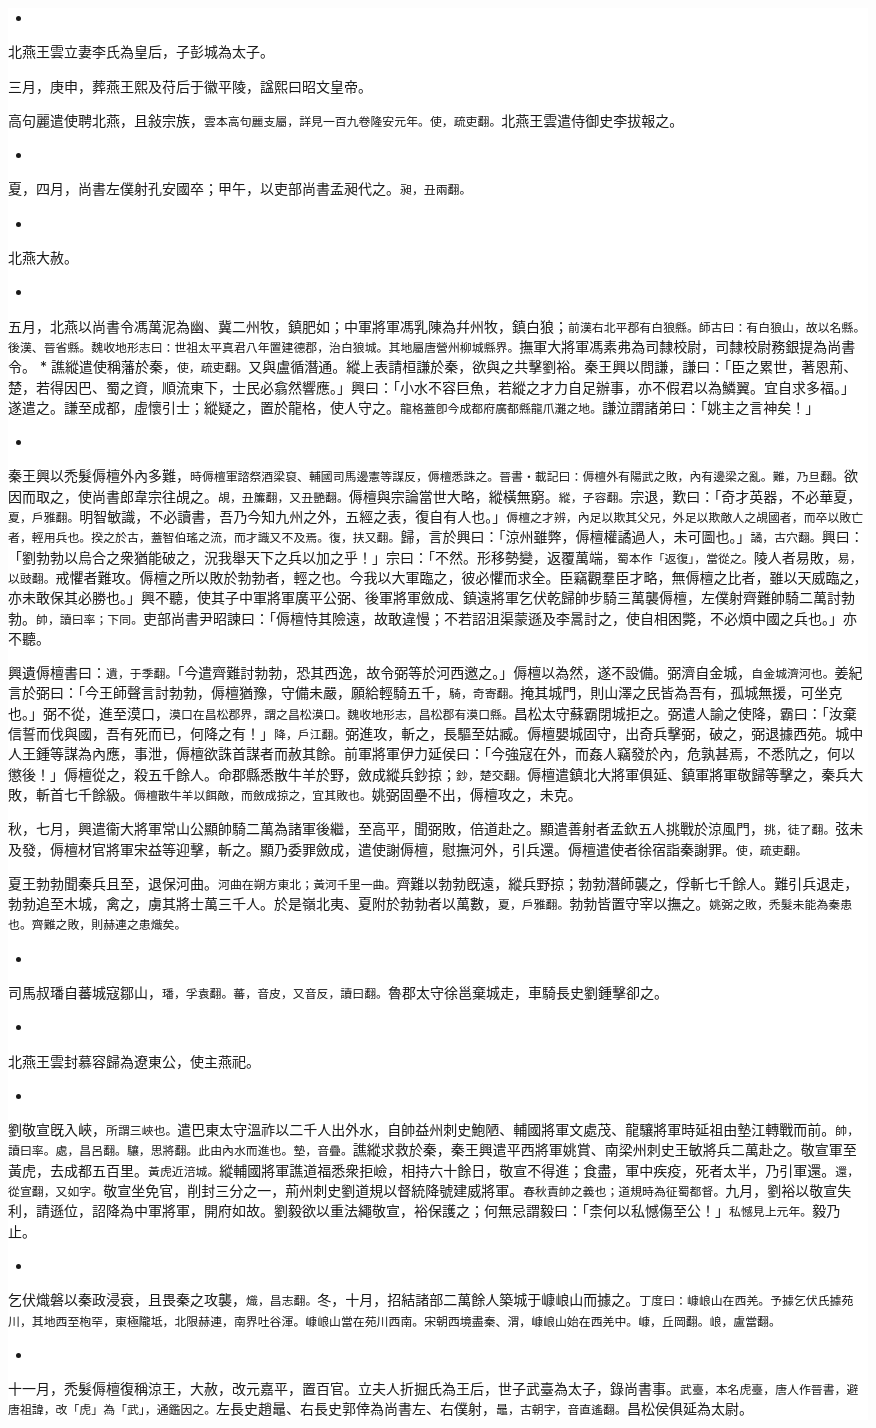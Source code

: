 *
北燕王雲立妻李氏為皇后，子彭城為太子。

三月，庚申，葬燕王熙及苻后于徽平陵，諡熙曰昭文皇帝。

高句麗遣使聘北燕，且敍宗族，`雲本高句麗支屬，詳見一百九卷隆安元年。使，疏吏翻。`北燕王雲遣侍御史李拔報之。

*
夏，四月，尚書左僕射孔安國卒；甲午，以吏部尚書孟昶代之。`昶，丑兩翻。`

*
北燕大赦。

*
五月，北燕以尚書令馮萬泥為幽、冀二州牧，鎮肥如；中軍將軍馮乳陳為幷州牧，鎮白狼；`前漢右北平郡有白狼縣。師古曰：有白狼山，故以名縣。後漢、晉省縣。魏收地形志曰：世祖太平真君八年置建德郡，治白狼城。其地屬唐營州柳城縣界。`撫軍大將軍馮素弗為司隸校尉，司隸校尉務銀提為尚書令。
*
譙縱遣使稱藩於秦，`使，疏吏翻。`又與盧循潛通。縱上表請桓謙於秦，欲與之共擊劉裕。秦王興以問謙，謙曰：「臣之累世，著恩荊、楚，若得因巴、蜀之資，順流東下，士民必翕然響應。」興曰：「小水不容巨魚，若縱之才力自足辦事，亦不假君以為鱗翼。宜自求多福。」遂遣之。謙至成都，虛懷引士；縱疑之，置於龍格，使人守之。`龍格蓋卽今成都府廣都縣龍爪灘之地。`謙泣謂諸弟曰：「姚主之言神矣！」

*
秦王興以禿髮傉檀外內多難，`時傉檀軍諮祭酒梁裒、輔國司馬邊憲等謀反，傉檀悉誅之。晉書‧載記曰：傉檀外有陽武之敗，內有邊梁之亂。難，乃旦翻。`欲因而取之，使尚書郎韋宗往覘之。`覘，丑簾翻，又丑艷翻。`傉檀與宗論當世大略，縱橫無窮。`縱，子容翻。`宗退，歎曰：「奇才英器，不必華夏，`夏，戶雅翻。`明智敏識，不必讀書，吾乃今知九州之外，五經之表，復自有人也。」`傉檀之才辨，內足以欺其父兄，外足以欺敵人之覘國者，而卒以敗亡者，輕用兵也。揆之於古，蓋智伯瑤之流，而才識又不及焉。復，扶又翻。`歸，言於興曰：「涼州雖弊，傉檀權譎過人，未可圖也。」`譎，古穴翻。`興曰：「劉勃勃以烏合之衆猶能破之，況我舉天下之兵以加之乎！」宗曰：「不然。形移勢變，返覆萬端，`蜀本作「返復」，當從之。`陵人者易敗，`易，以豉翻。`戒懼者難攻。傉檀之所以敗於勃勃者，輕之也。今我以大軍臨之，彼必懼而求全。臣竊觀羣臣才略，無傉檀之比者，雖以天威臨之，亦未敢保其必勝也。」興不聽，使其子中軍將軍廣平公弼、後軍將軍斂成、鎮遠將軍乞伏乾歸帥步騎三萬襲傉檀，左僕射齊難帥騎二萬討勃勃。`帥，讀曰率；下同。`吏部尚書尹昭諫曰：「傉檀恃其險遠，故敢違慢；不若詔沮渠蒙遜及李暠討之，使自相困斃，不必煩中國之兵也。」亦不聽。

興遺傉檀書曰：`遺，于季翻。`「今遣齊難討勃勃，恐其西逸，故令弼等於河西邀之。」傉檀以為然，遂不設備。弼濟自金城，`自金城濟河也。`姜紀言於弼曰：「今王師聲言討勃勃，傉檀猶豫，守備未嚴，願給輕騎五千，`騎，奇寄翻。`掩其城門，則山澤之民皆為吾有，孤城無援，可坐克也。」弼不從，進至漠口，`漠口在昌松郡界，謂之昌松漠口。魏收地形志，昌松郡有漠口縣。`昌松太守蘇霸閉城拒之。弼遣人諭之使降，霸曰：「汝棄信誓而伐與國，吾有死而已，何降之有！」`降，戶江翻。`弼進攻，斬之，長驅至姑臧。傉檀嬰城固守，出奇兵擊弼，破之，弼退據西苑。城中人王鍾等謀為內應，事泄，傉檀欲誅首謀者而赦其餘。前軍將軍伊力延侯曰：「今強寇在外，而姦人竊發於內，危孰甚焉，不悉阬之，何以懲後！」傉檀從之，殺五千餘人。命郡縣悉散牛羊於野，斂成縱兵鈔掠；`鈔，楚交翻。`傉檀遣鎮北大將軍俱延、鎮軍將軍敬歸等擊之，秦兵大敗，斬首七千餘級。`傉檀散牛羊以餌敵，而斂成掠之，宜其敗也。`姚弼固壘不出，傉檀攻之，未克。

秋，七月，興遣衞大將軍常山公顯帥騎二萬為諸軍後繼，至高平，聞弼敗，倍道赴之。顯遣善射者孟欽五人挑戰於涼風門，`挑，徒了翻。`弦未及發，傉檀材官將軍宋益等迎擊，斬之。顯乃委罪斂成，遣使謝傉檀，慰撫河外，引兵還。傉檀遣使者徐宿詣秦謝罪。`使，疏吏翻。`

夏王勃勃聞秦兵且至，退保河曲。`河曲在朔方東北；黃河千里一曲。`齊難以勃勃旣遠，縱兵野掠；勃勃潛師襲之，俘斬七千餘人。難引兵退走，勃勃追至木城，禽之，虜其將士萬三千人。於是嶺北夷、夏附於勃勃者以萬數，`夏，戶雅翻。`勃勃皆置守宰以撫之。`姚弼之敗，禿髮未能為秦患也。齊難之敗，則赫連之患熾矣。`

*
司馬叔璠自蕃城寇鄒山，`璠，孚袁翻。蕃，音皮，又音反，讀曰翻。`魯郡太守徐邕棄城走，車騎長史劉鍾擊卻之。

*
北燕王雲封慕容歸為遼東公，使主燕祀。

*
劉敬宣旣入峽，`所謂三峽也。`遣巴東太守溫祚以二千人出外水，自帥益州刺史鮑陋、輔國將軍文處茂、龍驤將軍時延祖由墊江轉戰而前。`帥，讀曰率。處，昌呂翻。驤，思將翻。此由內水而進也。墊，音疊。`譙縱求救於秦，秦王興遣平西將軍姚賞、南梁州刺史王敏將兵二萬赴之。敬宣軍至黃虎，去成都五百里。`黃虎近涪城。`縱輔國將軍譙道福悉衆拒嶮，相持六十餘日，敬宣不得進；食盡，軍中疾疫，死者太半，乃引軍還。`還，從宣翻，又如字。`敬宣坐免官，削封三分之一，荊州刺史劉道規以督統降號建威將軍。`春秋責帥之義也；道規時為征蜀都督。`九月，劉裕以敬宣失利，請遜位，詔降為中軍將軍，開府如故。劉毅欲以重法繩敬宣，裕保護之；何無忌謂毅曰：「柰何以私憾傷至公！」`私憾見上元年。`毅乃止。

*
乞伏熾磐以秦政浸衰，且畏秦之攻襲，`熾，昌志翻。`冬，十月，招結諸部二萬餘人築城于嵻㟍山而據之。`丁度曰：嵻㟍山在西羌。予據乞伏氏據苑川，其地西至枹罕，東極隴坻，北限赫連，南界吐谷渾。嵻㟍山當在苑川西南。宋朝西境盡秦、渭，嵻㟍山始在西羌中。嵻，丘岡翻。㟍，盧當翻。`

*
十一月，禿髮傉檀復稱涼王，大赦，改元嘉平，置百官。立夫人折掘氏為王后，世子武臺為太子，錄尚書事。`武臺，本名虎臺，唐人作晉書，避唐祖諱，改「虎」為「武」，通鑑因之。`左長史趙鼂、右長史郭倖為尚書左、右僕射，`鼂，古朝字，音直遙翻。`昌松侯俱延為太尉。
